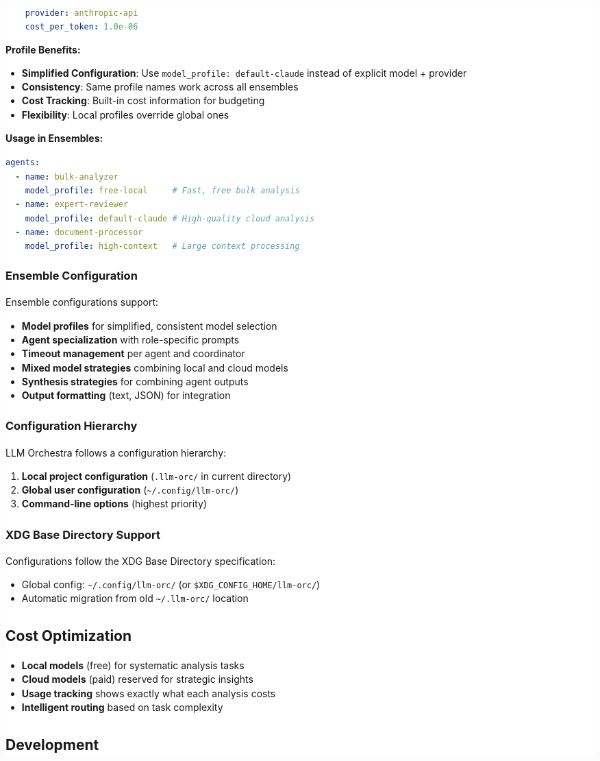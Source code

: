```yaml
    provider: anthropic-api
    cost_per_token: 1.0e-06
```

**Profile Benefits:**
- **Simplified Configuration**: Use `model_profile: default-claude` instead of explicit model + provider
- **Consistency**: Same profile names work across all ensembles
- **Cost Tracking**: Built-in cost information for budgeting
- **Flexibility**: Local profiles override global ones

**Usage in Ensembles:**
```yaml
agents:
  - name: bulk-analyzer
    model_profile: free-local     # Fast, free bulk analysis
  - name: expert-reviewer
    model_profile: default-claude # High-quality cloud analysis
  - name: document-processor
    model_profile: high-context   # Large context processing
```

### Ensemble Configuration
Ensemble configurations support:

- **Model profiles** for simplified, consistent model selection
- **Agent specialization** with role-specific prompts
- **Timeout management** per agent and coordinator
- **Mixed model strategies** combining local and cloud models
- **Synthesis strategies** for combining agent outputs
- **Output formatting** (text, JSON) for integration

### Configuration Hierarchy
LLM Orchestra follows a configuration hierarchy:

1. **Local project configuration** (`.llm-orc/` in current directory)
2. **Global user configuration** (`~/.config/llm-orc/`)
3. **Command-line options** (highest priority)

### XDG Base Directory Support
Configurations follow the XDG Base Directory specification:
- Global config: `~/.config/llm-orc/` (or `$XDG_CONFIG_HOME/llm-orc/`)
- Automatic migration from old `~/.llm-orc/` location

## Cost Optimization

- **Local models** (free) for systematic analysis tasks
- **Cloud models** (paid) reserved for strategic insights
- **Usage tracking** shows exactly what each analysis costs
- **Intelligent routing** based on task complexity

## Development
